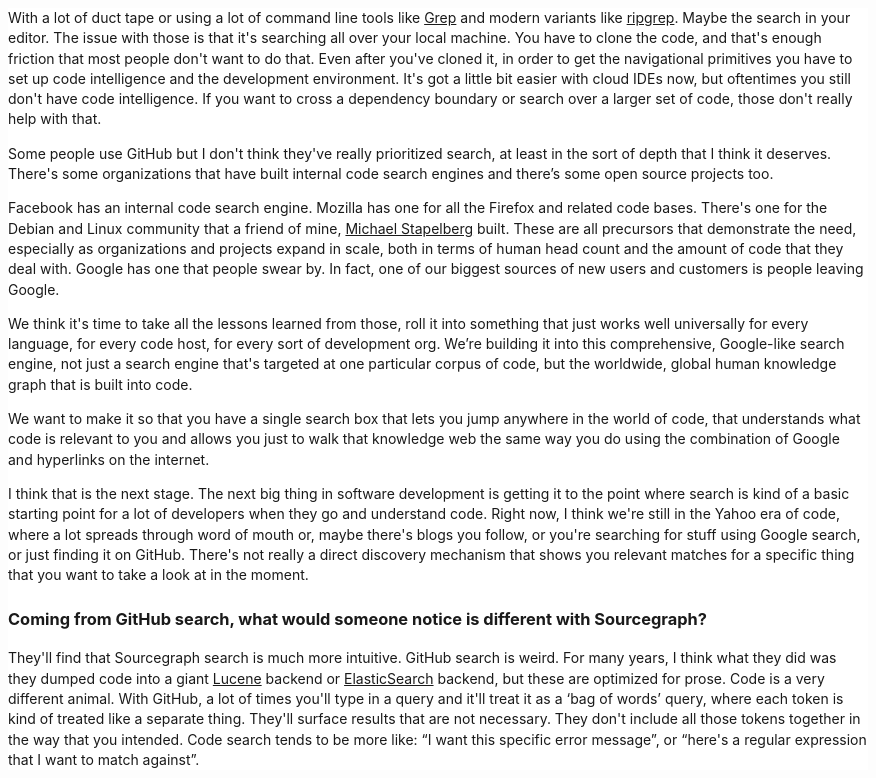 With a lot of duct tape or using a lot of command line tools like
[Grep](https://www.gnu.org/software/grep/) and modern variants like
[ripgrep](https://github.com/BurntSushi/ripgrep). Maybe the search in your
editor. The issue with those is that it's searching all over your local machine.
You have to clone the code, and that's enough friction that most people don't
want to do that. Even after you've cloned it, in order to get the navigational
primitives you have to set up code intelligence and the development environment.
It's got a little bit easier with cloud IDEs now, but oftentimes you still don't
have code intelligence. If you want to cross a dependency boundary or search
over a larger set of code, those don't really help with that.

Some people use GitHub but I don't think they've really prioritized search, at
least in the sort of depth that I think it deserves. There's some organizations
that have built internal code search engines and there’s some open source
projects too.

Facebook has an internal code search engine. Mozilla has one for all the Firefox
and related code bases. There's one for the Debian and Linux community that a
friend of mine, [Michael Stapelberg](https://michael.stapelberg.ch/) built.
These are all precursors that demonstrate the need, especially as organizations
and projects expand in scale, both in terms of human head count and the amount
of code that they deal with. Google has one that people swear by. In fact, one
of our biggest sources of new users and customers is people leaving Google.

We think it's time to take all the lessons learned from those, roll it into
something that just works well universally for every language, for every code
host, for every sort of development org. We’re building it into this
comprehensive, Google-like search engine, not just a search engine that's
targeted at one particular corpus of code, but the worldwide, global human
knowledge graph that is built into code.

We want to make it so that you have a single search box that lets you jump
anywhere in the world of code, that understands what code is relevant to you and
allows you just to walk that knowledge web the same way you do using the
combination of Google and hyperlinks on the internet.

I think that is the next stage. The next big thing in software development is
getting it to the point where search is kind of a basic starting point for a lot
of developers when they go and understand code. Right now, I think we're still
in the Yahoo era of code, where a lot spreads through word of mouth or, maybe
there's blogs you follow, or you're searching for stuff using Google search, or
just finding it on GitHub. There's not really a direct discovery mechanism that
shows you relevant matches for a specific thing that you want to take a look at
in the moment.

### Coming from GitHub search, what would someone notice is different with Sourcegraph?

They'll find that Sourcegraph search is much more intuitive. GitHub search is
weird. For many years, I think what they did was they dumped code into a giant
[Lucene](https://lucene.apache.org/core/) backend or
[ElasticSearch](https://www.elastic.co/) backend, but these are optimized for
prose. Code is a very different animal. With GitHub, a lot of times you'll type
in a query and it'll treat it as a ‘bag of words’ query, where each token is
kind of treated like a separate thing. They'll surface results that are not
necessary. They don't include all those tokens together in the way that you
intended. Code search tends to be more like: “I want this specific error
message”, or “here's a regular expression that I want to match against”.

